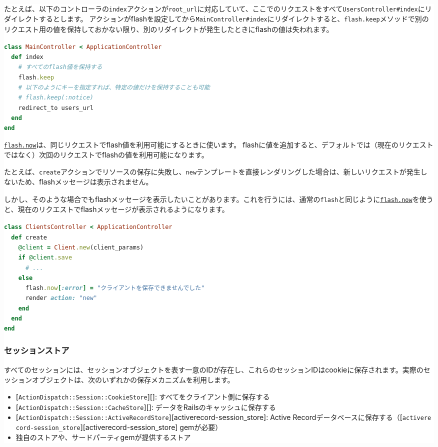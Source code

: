たとえば、以下のコントローラの`index`アクションが`root_url`に対応していて、ここでのリクエストをすべて`UsersController#index`にリダイレクトするとします。
アクションがflashを設定してから`MainController#index`にリダイレクトすると、`flash.keep`メソッドで別のリクエスト用の値を保持しておかない限り、別のリダイレクトが発生したときにflashの値は失われます。

```ruby
class MainController < ApplicationController
  def index
    # すべてのflash値を保持する
    flash.keep
    # 以下のようにキーを指定すれば、特定の値だけを保持することも可能
    # flash.keep(:notice)
    redirect_to users_url
  end
end
```

[`flash.now`][]は、同じリクエストでflash値を利用可能にするときに使います。
flashに値を追加すると、デフォルトでは（現在のリクエストではなく）次回のリクエストでflashの値を利用可能になります。

たとえば、`create`アクションでリソースの保存に失敗し、`new`テンプレートを直接レンダリングした場合は、新しいリクエストが発生しないため、flashメッセージは表示されません。

しかし、そのような場合でもflashメッセージを表示したいことがあります。これを行うには、通常の`flash`と同じように[`flash.now`][]を使うと、現在のリクエストでflashメッセージが表示されるようになります。

```ruby
class ClientsController < ApplicationController
  def create
    @client = Client.new(client_params)
    if @client.save
      # ...
    else
      flash.now[:error] = "クライアントを保存できませんでした"
      render action: "new"
    end
  end
end
```

[`Flash`]:
  https://api.rubyonrails.org/classes/ActionDispatch/Flash.html
[`flash`]:
    https://api.rubyonrails.org/classes/ActionDispatch/Flash/RequestMethods.html#method-i-flash
[`flash.keep`]:
    https://api.rubyonrails.org/classes/ActionDispatch/Flash/FlashHash.html#method-i-keep
[`flash.now`]:
    https://api.rubyonrails.org/classes/ActionDispatch/Flash/FlashHash.html#method-i-now

### セッションストア

すべてのセッションには、セッションオブジェクトを表す一意のIDが存在し、これらのセッションIDはcookieに保存されます。実際のセッションオブジェクトは、次のいずれかの保存メカニズムを利用します。

* [`ActionDispatch::Session::CookieStore`][]: すべてをクライアント側に保存する
* [`ActionDispatch::Session::CacheStore`][]: データをRailsのキャッシュに保存する
* [`ActionDispatch::Session::ActiveRecordStore`][activerecord-session_store]: Active Recordデータベースに保存する（[`activerecord-session_store`][activerecord-session_store] gemが必要）
* 独自のストアや、サードパーティgemが提供するストア


[`reset_session`]: https://api.rubyonrails.org/classes/ActionController/Metal.html#method-i-reset_session
[`before_action`]: https://api.rubyonrails.org/classes/AbstractController/Callbacks/ClassMethods.html#method-i-before_action
[`skip_before_action`]: https://api.rubyonrails.org/classes/AbstractController/Callbacks/ClassMethods.html#method-i-skip_before_action
[`request.variant`]: https://api.rubyonrails.org/classes/ActionDispatch/Http/MimeNegotiation.html#method-i-variant-3D